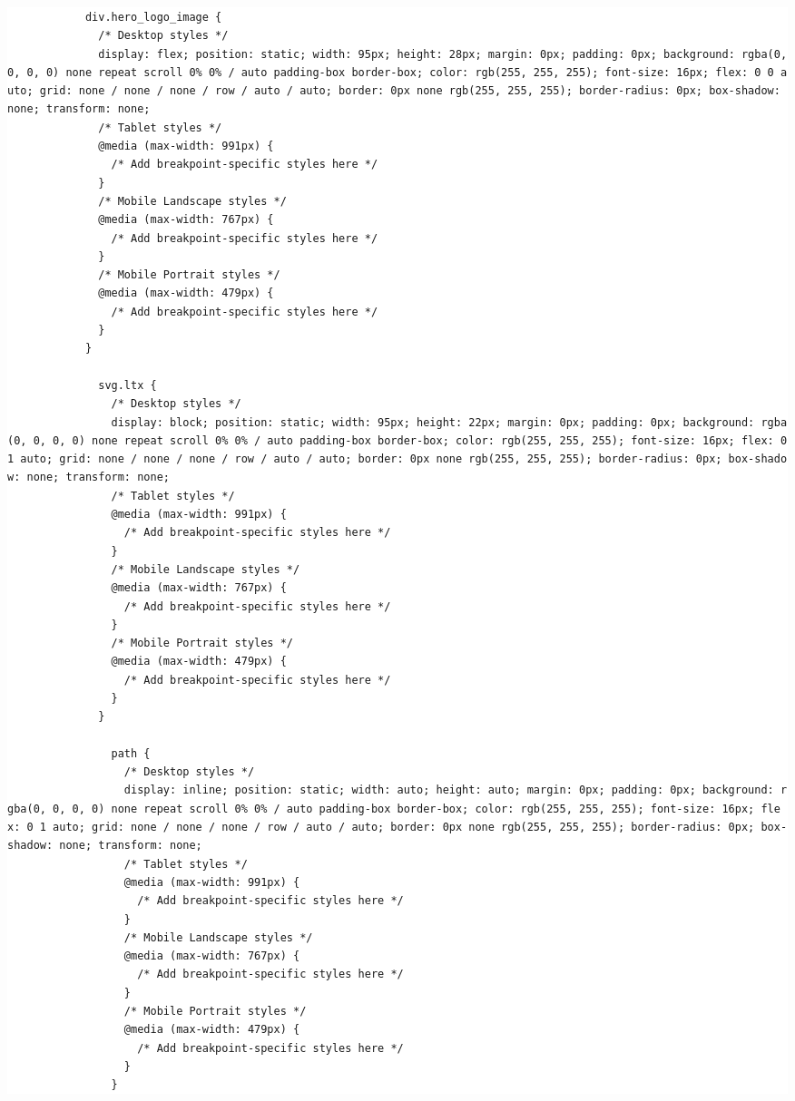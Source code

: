                 div.hero_logo_image {
                  /* Desktop styles */
                  display: flex; position: static; width: 95px; height: 28px; margin: 0px; padding: 0px; background: rgba(0, 0, 0, 0) none repeat scroll 0% 0% / auto padding-box border-box; color: rgb(255, 255, 255); font-size: 16px; flex: 0 0 auto; grid: none / none / none / row / auto / auto; border: 0px none rgb(255, 255, 255); border-radius: 0px; box-shadow: none; transform: none;
                  /* Tablet styles */
                  @media (max-width: 991px) {
                    /* Add breakpoint-specific styles here */
                  }
                  /* Mobile Landscape styles */
                  @media (max-width: 767px) {
                    /* Add breakpoint-specific styles here */
                  }
                  /* Mobile Portrait styles */
                  @media (max-width: 479px) {
                    /* Add breakpoint-specific styles here */
                  }
                }

                  svg.ltx {
                    /* Desktop styles */
                    display: block; position: static; width: 95px; height: 22px; margin: 0px; padding: 0px; background: rgba(0, 0, 0, 0) none repeat scroll 0% 0% / auto padding-box border-box; color: rgb(255, 255, 255); font-size: 16px; flex: 0 1 auto; grid: none / none / none / row / auto / auto; border: 0px none rgb(255, 255, 255); border-radius: 0px; box-shadow: none; transform: none;
                    /* Tablet styles */
                    @media (max-width: 991px) {
                      /* Add breakpoint-specific styles here */
                    }
                    /* Mobile Landscape styles */
                    @media (max-width: 767px) {
                      /* Add breakpoint-specific styles here */
                    }
                    /* Mobile Portrait styles */
                    @media (max-width: 479px) {
                      /* Add breakpoint-specific styles here */
                    }
                  }

                    path {
                      /* Desktop styles */
                      display: inline; position: static; width: auto; height: auto; margin: 0px; padding: 0px; background: rgba(0, 0, 0, 0) none repeat scroll 0% 0% / auto padding-box border-box; color: rgb(255, 255, 255); font-size: 16px; flex: 0 1 auto; grid: none / none / none / row / auto / auto; border: 0px none rgb(255, 255, 255); border-radius: 0px; box-shadow: none; transform: none;
                      /* Tablet styles */
                      @media (max-width: 991px) {
                        /* Add breakpoint-specific styles here */
                      }
                      /* Mobile Landscape styles */
                      @media (max-width: 767px) {
                        /* Add breakpoint-specific styles here */
                      }
                      /* Mobile Portrait styles */
                      @media (max-width: 479px) {
                        /* Add breakpoint-specific styles here */
                      }
                    }

